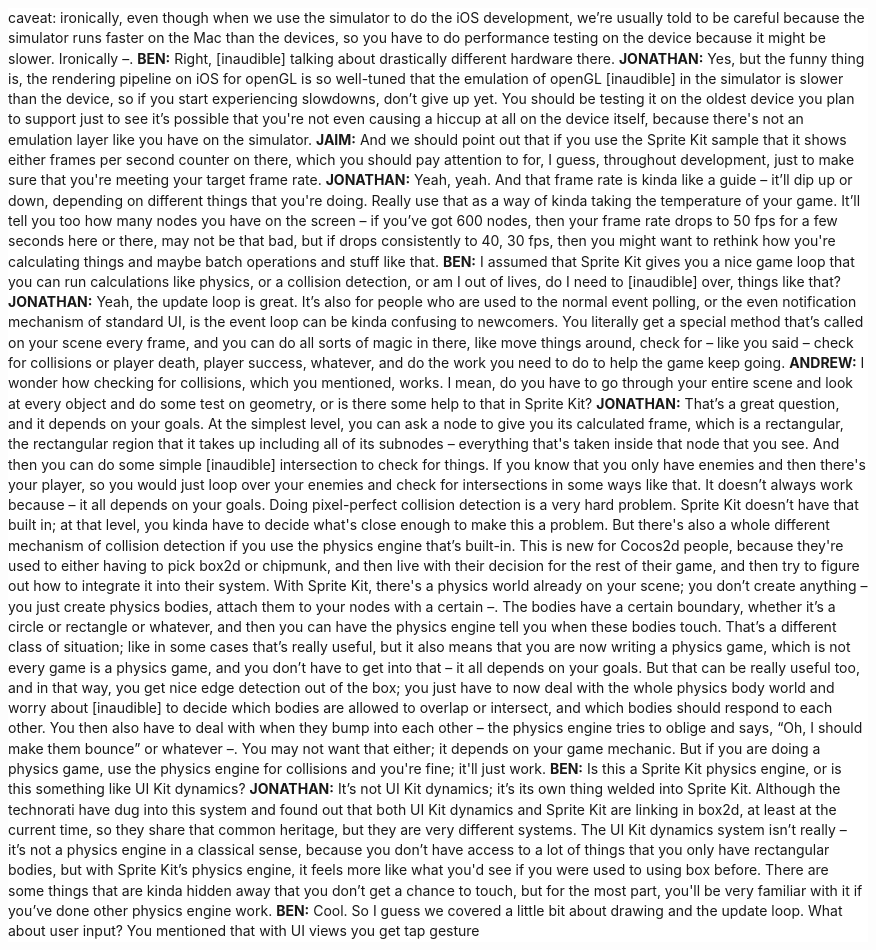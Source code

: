 caveat: ironically, even though when we use the simulator to do the iOS development, we’re usually told to be careful because the simulator runs faster on the Mac than the devices, so you have to do performance testing on the device because it might be slower. Ironically –. **BEN:** Right, [inaudible] talking about drastically different hardware there. **JONATHAN:** Yes, but the funny thing is, the rendering pipeline on iOS for openGL is so well-tuned that the emulation of openGL [inaudible] in the simulator is slower than the device, so if you start experiencing slowdowns, don’t give up yet. You should be testing it on the oldest device you plan to support just to see it’s possible that you're not even causing a hiccup at all on the device itself, because there's not an emulation layer like you have on the simulator. **JAIM:** And we should point out that if you use the Sprite Kit sample that it shows either frames per second counter on there, which you should pay attention to for, I guess, throughout development, just to make sure that you're meeting your target frame rate. **JONATHAN:** Yeah, yeah. And that frame rate is kinda like a guide – it’ll dip up or down, depending on different things that you're doing. Really use that as a way of kinda taking the temperature of your game. It’ll tell you too how many nodes you have on the screen – if you’ve got 600 nodes, then your frame rate drops to 50 fps for a few seconds here or there, may not be that bad, but if drops consistently to 40, 30 fps, then you might want to rethink how you're calculating things and maybe batch operations and stuff like that. **BEN:** I assumed that Sprite Kit gives you a nice game loop that you can run calculations like physics, or a collision detection, or am I out of lives, do I need to [inaudible] over, things like that? **JONATHAN:** Yeah, the update loop is great. It’s also for people who are used to the normal event polling, or the even notification mechanism of standard UI, is the event loop can be kinda confusing to newcomers. You literally get a special method that’s called on your scene every frame, and you can do all sorts of magic in there, like move things around, check for – like you said – check for collisions or player death, player success, whatever, and do the work you need to do to help the game keep going. **ANDREW:** I wonder how checking for collisions, which you mentioned, works. I mean, do you have to go through your entire scene and look at every object and do some test on geometry, or is there some help to that in Sprite Kit? **JONATHAN:** That’s a great question, and it depends on your goals. At the simplest level, you can ask a node to give you its calculated frame, which is a rectangular, the rectangular region that it takes up including all of its subnodes – everything that's taken inside that node that you see. And then you can do some simple [inaudible] intersection to check for things. If you know that you only have enemies and then there's your player, so you would just loop over your enemies and check for intersections in some ways like that. It doesn’t always work because – it all depends on your goals. Doing pixel-perfect collision detection is a very hard problem. Sprite Kit doesn’t have that built in; at that level, you kinda have to decide what's close enough to make this a problem. But there's also a whole different mechanism of collision detection if you use the physics engine that’s built-in. This is new for Cocos2d people, because they're used to either having to pick box2d or chipmunk, and then live with their decision for the rest of their game, and then try to figure out how to integrate it into their system. With Sprite Kit, there's a physics world already on your scene; you don’t create anything – you just create physics bodies, attach them to your nodes with a certain –. The bodies have a certain boundary, whether it’s a circle or rectangle or whatever, and then you can have the physics engine tell you when these bodies touch. That’s a different class of situation; like in some cases that’s really useful, but it also means that you are now writing a physics game, which is not every game is a physics game, and you don’t have to get into that – it all depends on your goals. But that can be really useful too, and in that way, you get nice edge detection out of the box; you just have to now deal with the whole physics body world and worry about [inaudible] to decide which bodies are allowed to overlap or intersect, and which bodies should respond to each other. You then also have to deal with when they bump into each other – the physics engine tries to oblige and says, “Oh, I should make them bounce” or whatever –. You may not want that either; it depends on your game mechanic. But if you are doing a physics game, use the physics engine for collisions and you're fine; it'll just work. **BEN:** Is this a Sprite Kit physics engine, or is this something like UI Kit dynamics? **JONATHAN:** It’s not UI Kit dynamics; it’s its own thing welded into Sprite Kit. Although the technorati have dug into this system and found out that both UI Kit dynamics and Sprite Kit are linking in box2d, at least at the current time, so they share that common heritage, but they are very different systems. The UI Kit dynamics system isn’t really – it’s not a physics engine in a classical sense, because you don’t have access to a lot of things that you only have rectangular bodies, but with Sprite Kit’s physics engine, it feels more like what you'd see if you were used to using box before. There are some things that are kinda hidden away that you don’t get a chance to touch, but for the most part, you'll be very familiar with it if you’ve done other physics engine work. **BEN:** Cool. So I guess we covered a little bit about drawing and the update loop. What about user input? You mentioned that with UI views you get tap gesture